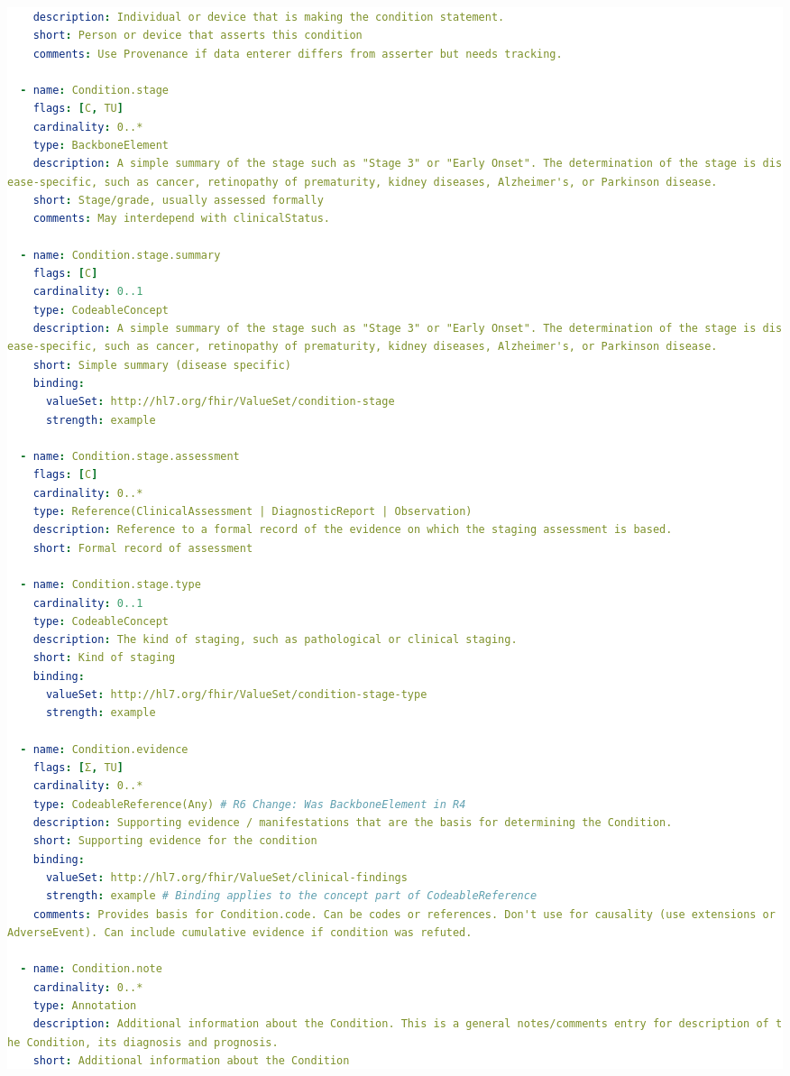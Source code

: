 ```yaml
    description: Individual or device that is making the condition statement.
    short: Person or device that asserts this condition
    comments: Use Provenance if data enterer differs from asserter but needs tracking.

  - name: Condition.stage
    flags: [C, TU]
    cardinality: 0..*
    type: BackboneElement
    description: A simple summary of the stage such as "Stage 3" or "Early Onset". The determination of the stage is disease-specific, such as cancer, retinopathy of prematurity, kidney diseases, Alzheimer's, or Parkinson disease.
    short: Stage/grade, usually assessed formally
    comments: May interdepend with clinicalStatus.

  - name: Condition.stage.summary
    flags: [C]
    cardinality: 0..1
    type: CodeableConcept
    description: A simple summary of the stage such as "Stage 3" or "Early Onset". The determination of the stage is disease-specific, such as cancer, retinopathy of prematurity, kidney diseases, Alzheimer's, or Parkinson disease.
    short: Simple summary (disease specific)
    binding:
      valueSet: http://hl7.org/fhir/ValueSet/condition-stage
      strength: example

  - name: Condition.stage.assessment
    flags: [C]
    cardinality: 0..*
    type: Reference(ClinicalAssessment | DiagnosticReport | Observation)
    description: Reference to a formal record of the evidence on which the staging assessment is based.
    short: Formal record of assessment

  - name: Condition.stage.type
    cardinality: 0..1
    type: CodeableConcept
    description: The kind of staging, such as pathological or clinical staging.
    short: Kind of staging
    binding:
      valueSet: http://hl7.org/fhir/ValueSet/condition-stage-type
      strength: example

  - name: Condition.evidence
    flags: [Σ, TU]
    cardinality: 0..*
    type: CodeableReference(Any) # R6 Change: Was BackboneElement in R4
    description: Supporting evidence / manifestations that are the basis for determining the Condition.
    short: Supporting evidence for the condition
    binding:
      valueSet: http://hl7.org/fhir/ValueSet/clinical-findings
      strength: example # Binding applies to the concept part of CodeableReference
    comments: Provides basis for Condition.code. Can be codes or references. Don't use for causality (use extensions or AdverseEvent). Can include cumulative evidence if condition was refuted.

  - name: Condition.note
    cardinality: 0..*
    type: Annotation
    description: Additional information about the Condition. This is a general notes/comments entry for description of the Condition, its diagnosis and prognosis.
    short: Additional information about the Condition

```